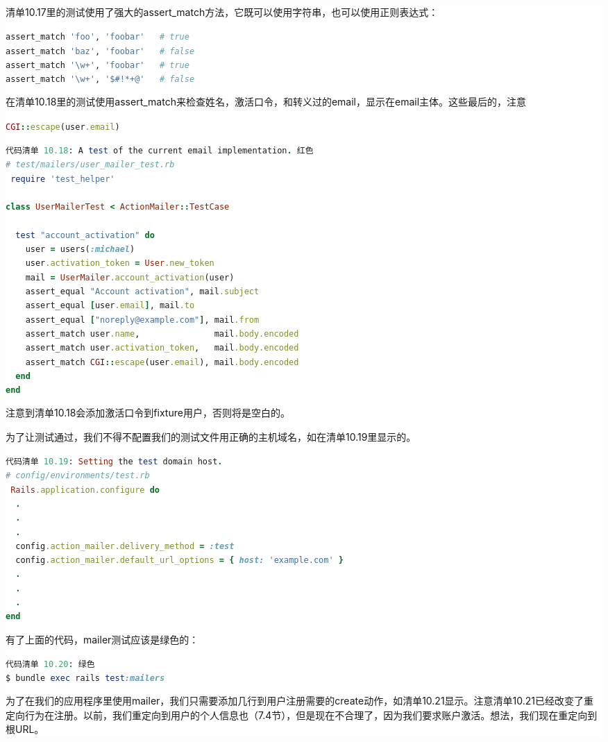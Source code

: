 
清单10.17里的测试使用了强大的assert_match方法，它既可以使用字符串，也可以使用正则表达式：
```ruby
assert_match 'foo', 'foobar'   # true
assert_match 'baz', 'foobar'   # false
assert_match '\w+', 'foobar'   # true
assert_match '\w+', '$#!*+@'   # false
```
在清单10.18里的测试使用assert_match来检查姓名，激活口令，和转义过的email，显示在email主体。这些最后的，注意
```ruby
CGI::escape(user.email)
```

```ruby
代码清单 10.18: A test of the current email implementation. 红色
# test/mailers/user_mailer_test.rb
 require 'test_helper'

class UserMailerTest < ActionMailer::TestCase

  test "account_activation" do
    user = users(:michael)
    user.activation_token = User.new_token
    mail = UserMailer.account_activation(user)
    assert_equal "Account activation", mail.subject
    assert_equal [user.email], mail.to
    assert_equal ["noreply@example.com"], mail.from
    assert_match user.name,               mail.body.encoded
    assert_match user.activation_token,   mail.body.encoded
    assert_match CGI::escape(user.email), mail.body.encoded
  end
end
```
注意到清单10.18会添加激活口令到fixture用户，否则将是空白的。

为了让测试通过，我们不得不配置我们的测试文件用正确的主机域名，如在清单10.19里显示的。
```ruby
代码清单 10.19: Setting the test domain host.
# config/environments/test.rb
 Rails.application.configure do
  .
  .
  .
  config.action_mailer.delivery_method = :test
  config.action_mailer.default_url_options = { host: 'example.com' }
  .
  .
  .
end
```
有了上面的代码，mailer测试应该是绿色的：
```ruby
代码清单 10.20: 绿色
$ bundle exec rails test:mailers
```
为了在我们的应用程序里使用mailer，我们只需要添加几行到用户注册需要的create动作，如清单10.21显示。注意清单10.21已经改变了重定向行为在注册。以前，我们重定向到用户的个人信息也（7.4节），但是现在不合理了，因为我们要求账户激活。想法，我们现在重定向到根URL。
